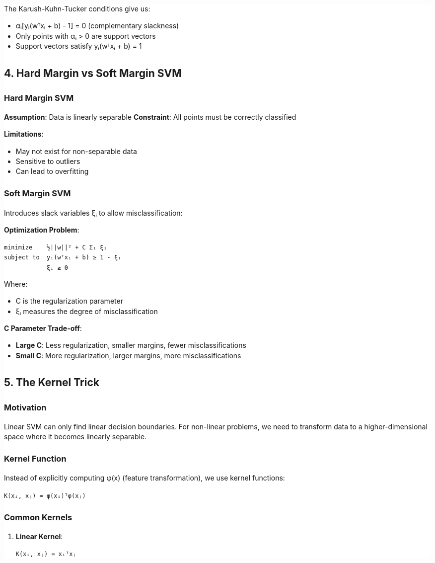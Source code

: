 The Karush-Kuhn-Tucker conditions give us:
- αᵢ[yᵢ(wᵀxᵢ + b) - 1] = 0 (complementary slackness)
- Only points with αᵢ > 0 are support vectors
- Support vectors satisfy yᵢ(wᵀxᵢ + b) = 1

## 4. Hard Margin vs Soft Margin SVM

### Hard Margin SVM

**Assumption**: Data is linearly separable
**Constraint**: All points must be correctly classified

**Limitations**:
- May not exist for non-separable data
- Sensitive to outliers
- Can lead to overfitting

### Soft Margin SVM

Introduces slack variables ξᵢ to allow misclassification:

**Optimization Problem**:
```
minimize    ½||w||² + C Σᵢ ξᵢ
subject to  yᵢ(wᵀxᵢ + b) ≥ 1 - ξᵢ
            ξᵢ ≥ 0
```

Where:
- C is the regularization parameter
- ξᵢ measures the degree of misclassification

**C Parameter Trade-off**:
- **Large C**: Less regularization, smaller margins, fewer misclassifications
- **Small C**: More regularization, larger margins, more misclassifications

## 5. The Kernel Trick

### Motivation

Linear SVM can only find linear decision boundaries. For non-linear problems, we need to transform data to a higher-dimensional space where it becomes linearly separable.

### Kernel Function

Instead of explicitly computing φ(x) (feature transformation), we use kernel functions:
```
K(xᵢ, xⱼ) = φ(xᵢ)ᵀφ(xⱼ)
```

### Common Kernels

1. **Linear Kernel**:
   ```
   K(xᵢ, xⱼ) = xᵢᵀxⱼ
   ```
